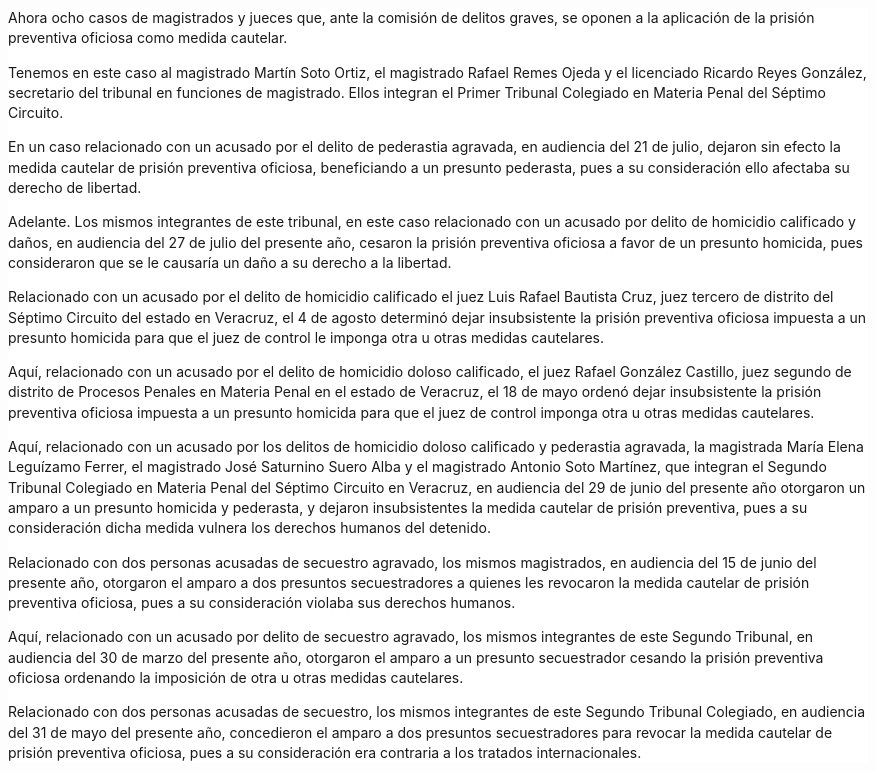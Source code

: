 Ahora ocho casos de magistrados y jueces que, ante la comisión de delitos
graves, se oponen a la aplicación de la prisión preventiva oficiosa como
medida cautelar.

Tenemos en este caso al magistrado Martín Soto Ortiz, el magistrado Rafael
Remes Ojeda y el licenciado Ricardo Reyes González, secretario del tribunal en
funciones de magistrado. Ellos integran el Primer Tribunal Colegiado en
Materia Penal del Séptimo Circuito.

En un caso relacionado con un acusado por el delito de pederastia agravada, en
audiencia del 21 de julio, dejaron sin efecto la medida cautelar de prisión
preventiva oficiosa, beneficiando a un presunto pederasta, pues a su
consideración ello afectaba su derecho de libertad.

Adelante. Los mismos integrantes de este tribunal, en este caso relacionado
con un acusado por delito de homicidio calificado y daños, en audiencia del 27
de julio del presente año, cesaron la prisión preventiva oficiosa a favor de
un presunto homicida, pues consideraron que se le causaría un daño a su
derecho a la libertad.

Relacionado con un acusado por el delito de homicidio calificado el juez Luis
Rafael Bautista Cruz, juez tercero de distrito del Séptimo Circuito del estado
en Veracruz, el 4 de agosto determinó dejar insubsistente la prisión
preventiva oficiosa impuesta a un presunto homicida para que el juez de
control le imponga otra u otras medidas cautelares.

Aquí, relacionado con un acusado por el delito de homicidio doloso calificado,
el juez Rafael González Castillo, juez segundo de distrito de Procesos Penales
en Materia Penal en el estado de Veracruz, el 18 de mayo ordenó dejar
insubsistente la prisión preventiva oficiosa impuesta a un presunto homicida
para que el juez de control imponga otra u otras medidas cautelares.

Aquí, relacionado con un acusado por los delitos de homicidio doloso
calificado y pederastia agravada, la magistrada María Elena Leguízamo Ferrer,
el magistrado José Saturnino Suero Alba y el magistrado Antonio Soto Martínez,
que integran el Segundo Tribunal Colegiado en Materia Penal del Séptimo
Circuito en Veracruz, en audiencia del 29 de junio del presente año otorgaron
un amparo a un presunto homicida y pederasta, y dejaron insubsistentes la
medida cautelar de prisión preventiva, pues a su consideración dicha medida
vulnera los derechos humanos del detenido.

Relacionado con dos personas acusadas de secuestro agravado, los mismos
magistrados, en audiencia del 15 de junio del presente año, otorgaron el
amparo a dos presuntos secuestradores a quienes les revocaron la medida
cautelar de prisión preventiva oficiosa, pues a su consideración violaba sus
derechos humanos.

Aquí, relacionado con un acusado por delito de secuestro agravado, los mismos
integrantes de este Segundo Tribunal, en audiencia del 30 de marzo del
presente año, otorgaron el amparo a un presunto secuestrador cesando la
prisión preventiva oficiosa ordenando la imposición de otra u otras medidas
cautelares.

Relacionado con dos personas acusadas de secuestro, los mismos integrantes de
este Segundo Tribunal Colegiado, en audiencia del 31 de mayo del presente año,
concedieron el amparo a dos presuntos secuestradores para revocar la medida
cautelar de prisión preventiva oficiosa, pues a su consideración era contraria
a los tratados internacionales.
